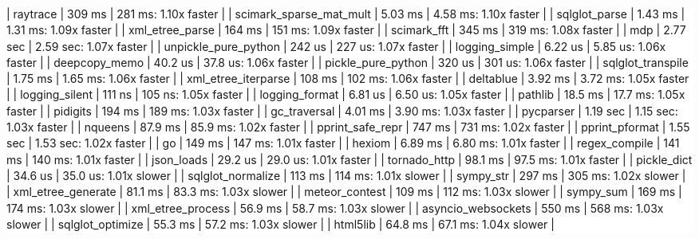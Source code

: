 | raytrace                   | 309 ms                                                 | 281 ms: 1.10x faster                                        |
| scimark_sparse_mat_mult    | 5.03 ms                                                | 4.58 ms: 1.10x faster                                       |
| sqlglot_parse              | 1.43 ms                                                | 1.31 ms: 1.09x faster                                       |
| xml_etree_parse            | 164 ms                                                 | 151 ms: 1.09x faster                                        |
| scimark_fft                | 345 ms                                                 | 319 ms: 1.08x faster                                        |
| mdp                        | 2.77 sec                                               | 2.59 sec: 1.07x faster                                      |
| unpickle_pure_python       | 242 us                                                 | 227 us: 1.07x faster                                        |
| logging_simple             | 6.22 us                                                | 5.85 us: 1.06x faster                                       |
| deepcopy_memo              | 40.2 us                                                | 37.8 us: 1.06x faster                                       |
| pickle_pure_python         | 320 us                                                 | 301 us: 1.06x faster                                        |
| sqlglot_transpile          | 1.75 ms                                                | 1.65 ms: 1.06x faster                                       |
| xml_etree_iterparse        | 108 ms                                                 | 102 ms: 1.06x faster                                        |
| deltablue                  | 3.92 ms                                                | 3.72 ms: 1.05x faster                                       |
| logging_silent             | 111 ns                                                 | 105 ns: 1.05x faster                                        |
| logging_format             | 6.81 us                                                | 6.50 us: 1.05x faster                                       |
| pathlib                    | 18.5 ms                                                | 17.7 ms: 1.05x faster                                       |
| pidigits                   | 194 ms                                                 | 189 ms: 1.03x faster                                        |
| gc_traversal               | 4.01 ms                                                | 3.90 ms: 1.03x faster                                       |
| pycparser                  | 1.19 sec                                               | 1.15 sec: 1.03x faster                                      |
| nqueens                    | 87.9 ms                                                | 85.9 ms: 1.02x faster                                       |
| pprint_safe_repr           | 747 ms                                                 | 731 ms: 1.02x faster                                        |
| pprint_pformat             | 1.55 sec                                               | 1.53 sec: 1.02x faster                                      |
| go                         | 149 ms                                                 | 147 ms: 1.01x faster                                        |
| hexiom                     | 6.89 ms                                                | 6.80 ms: 1.01x faster                                       |
| regex_compile              | 141 ms                                                 | 140 ms: 1.01x faster                                        |
| json_loads                 | 29.2 us                                                | 29.0 us: 1.01x faster                                       |
| tornado_http               | 98.1 ms                                                | 97.5 ms: 1.01x faster                                       |
| pickle_dict                | 34.6 us                                                | 35.0 us: 1.01x slower                                       |
| sqlglot_normalize          | 113 ms                                                 | 114 ms: 1.01x slower                                        |
| sympy_str                  | 297 ms                                                 | 305 ms: 1.02x slower                                        |
| xml_etree_generate         | 81.1 ms                                                | 83.3 ms: 1.03x slower                                       |
| meteor_contest             | 109 ms                                                 | 112 ms: 1.03x slower                                        |
| sympy_sum                  | 169 ms                                                 | 174 ms: 1.03x slower                                        |
| xml_etree_process          | 56.9 ms                                                | 58.7 ms: 1.03x slower                                       |
| asyncio_websockets         | 550 ms                                                 | 568 ms: 1.03x slower                                        |
| sqlglot_optimize           | 55.3 ms                                                | 57.2 ms: 1.03x slower                                       |
| html5lib                   | 64.8 ms                                                | 67.1 ms: 1.04x slower                                       |